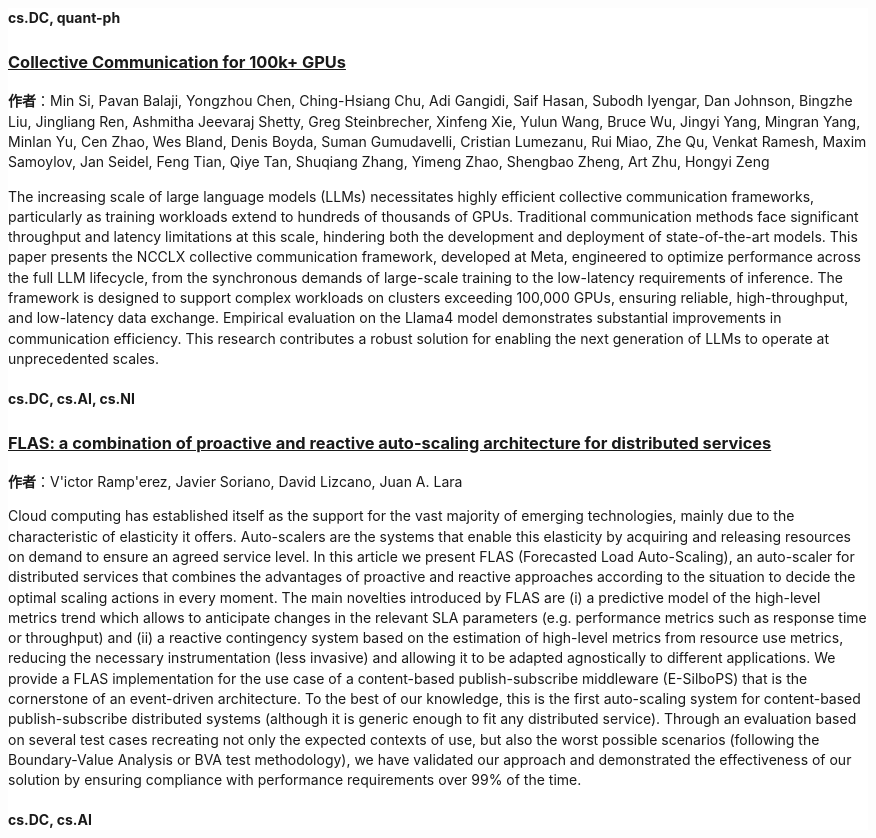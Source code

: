 
#### cs.DC, quant-ph

### [Collective Communication for 100k+ GPUs](https://arxiv.org/abs/2510.20171)
**作者**：Min Si, Pavan Balaji, Yongzhou Chen, Ching-Hsiang Chu, Adi Gangidi, Saif Hasan, Subodh Iyengar, Dan Johnson, Bingzhe Liu, Jingliang Ren, Ashmitha Jeevaraj Shetty, Greg Steinbrecher, Xinfeng Xie, Yulun Wang, Bruce Wu, Jingyi Yang, Mingran Yang, Minlan Yu, Cen Zhao, Wes Bland, Denis Boyda, Suman Gumudavelli, Cristian Lumezanu, Rui Miao, Zhe Qu, Venkat Ramesh, Maxim Samoylov, Jan Seidel, Feng Tian, Qiye Tan, Shuqiang Zhang, Yimeng Zhao, Shengbao Zheng, Art Zhu, Hongyi Zeng

The increasing scale of large language models (LLMs) necessitates highly efficient collective communication frameworks, particularly as training workloads extend to hundreds of thousands of GPUs. Traditional communication methods face significant throughput and latency limitations at this scale, hindering both the development and deployment of state-of-the-art models. This paper presents the NCCLX collective communication framework, developed at Meta, engineered to optimize performance across the full LLM lifecycle, from the synchronous demands of large-scale training to the low-latency requirements of inference. The framework is designed to support complex workloads on clusters exceeding 100,000 GPUs, ensuring reliable, high-throughput, and low-latency data exchange. Empirical evaluation on the Llama4 model demonstrates substantial improvements in communication efficiency. This research contributes a robust solution for enabling the next generation of LLMs to operate at unprecedented scales.


#### cs.DC, cs.AI, cs.NI

### [FLAS: a combination of proactive and reactive auto-scaling architecture for distributed services](https://arxiv.org/abs/2510.20388)
**作者**：V\'ictor Ramp\'erez, Javier Soriano, David Lizcano, Juan A. Lara

Cloud computing has established itself as the support for the vast majority of emerging technologies, mainly due to the characteristic of elasticity it offers. Auto-scalers are the systems that enable this elasticity by acquiring and releasing resources on demand to ensure an agreed service level. In this article we present FLAS (Forecasted Load Auto-Scaling), an auto-scaler for distributed services that combines the advantages of proactive and reactive approaches according to the situation to decide the optimal scaling actions in every moment. The main novelties introduced by FLAS are (i) a predictive model of the high-level metrics trend which allows to anticipate changes in the relevant SLA parameters (e.g. performance metrics such as response time or throughput) and (ii) a reactive contingency system based on the estimation of high-level metrics from resource use metrics, reducing the necessary instrumentation (less invasive) and allowing it to be adapted agnostically to different applications. We provide a FLAS implementation for the use case of a content-based publish-subscribe middleware (E-SilboPS) that is the cornerstone of an event-driven architecture. To the best of our knowledge, this is the first auto-scaling system for content-based publish-subscribe distributed systems (although it is generic enough to fit any distributed service). Through an evaluation based on several test cases recreating not only the expected contexts of use, but also the worst possible scenarios (following the Boundary-Value Analysis or BVA test methodology), we have validated our approach and demonstrated the effectiveness of our solution by ensuring compliance with performance requirements over 99% of the time.


#### cs.DC, cs.AI
